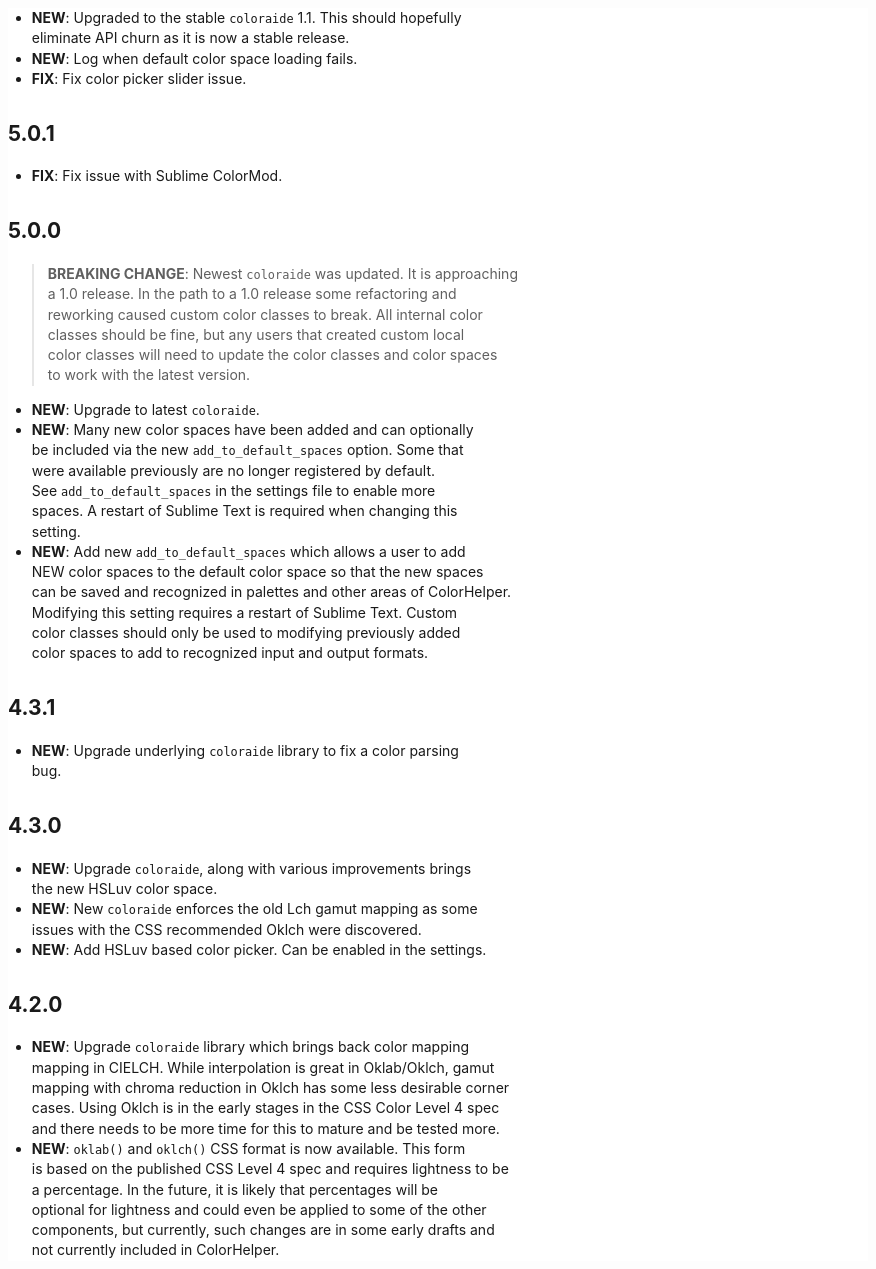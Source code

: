 -   **NEW**: Upgraded to the stable `coloraide` 1.1. This should hopefully  
    eliminate API churn as it is now a stable release.
-   **NEW**: Log when default color space loading fails.
-   **FIX**: Fix color picker slider issue.

## 5.0.1

-   **FIX**: Fix issue with Sublime ColorMod.

## 5.0.0

> **BREAKING CHANGE**: Newest `coloraide` was updated. It is approaching  
> a 1.0 release. In the path to a 1.0 release some refactoring and  
> reworking caused custom color classes to break. All internal color  
> classes should be fine, but any users that created custom local  
> color classes will need to update the color classes and color spaces  
> to work with the latest version.

-   **NEW**: Upgrade to latest `coloraide`.
-   **NEW**: Many new color spaces have been added and can optionally  
    be included via the new `add_to_default_spaces` option. Some that  
    were available previously are no longer registered by default.  
    See `add_to_default_spaces` in the settings file to enable more  
    spaces. A restart of Sublime Text is required when changing this  
    setting.
-   **NEW**: Add new `add_to_default_spaces` which allows a user to add  
    NEW color spaces to the default color space so that the new spaces  
    can be saved and recognized in palettes and other areas of ColorHelper.  
    Modifying this setting requires a restart of Sublime Text. Custom  
    color classes should only be used to modifying previously added  
    color spaces to add to recognized input and output formats.

## 4.3.1

-   **NEW**: Upgrade underlying `coloraide` library to fix a color parsing  
    bug.

## 4.3.0

-   **NEW**: Upgrade `coloraide`, along with various improvements brings  
    the new HSLuv color space.
-   **NEW**: New `coloraide` enforces the old Lch gamut mapping as some  
    issues with the CSS recommended Oklch were discovered.
-   **NEW**: Add HSLuv based color picker. Can be enabled in the settings.

## 4.2.0

-   **NEW**: Upgrade `coloraide` library which brings back color mapping  
    mapping in CIELCH. While interpolation is great in Oklab/Oklch, gamut  
    mapping with chroma reduction in Oklch has some less desirable corner  
    cases. Using Oklch is in the early stages in the CSS Color Level 4 spec  
    and there needs to be more time for this to mature and be tested more.
-   **NEW**: `oklab()` and `oklch()` CSS format is now available. This form  
    is based on the published CSS Level 4 spec and requires lightness to be  
    a percentage. In the future, it is likely that percentages will be  
    optional for lightness and could even be applied to some of the other  
    components, but currently, such changes are in some early drafts and  
    not currently included in ColorHelper.
